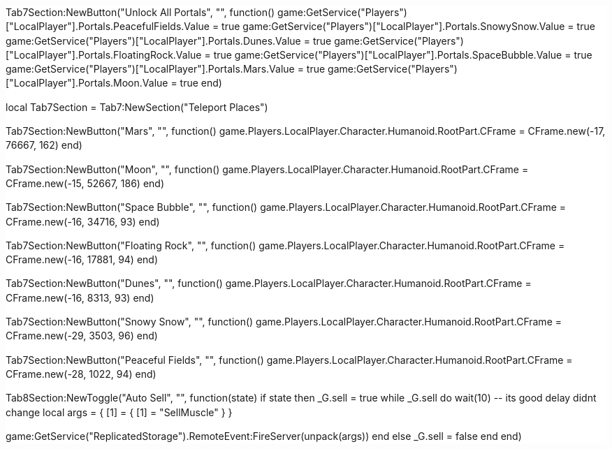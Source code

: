 Tab7Section:NewButton("Unlock All Portals", "", function()
game:GetService("Players")["LocalPlayer"].Portals.PeacefulFields.Value = true
game:GetService("Players")["LocalPlayer"].Portals.SnowySnow.Value = true
game:GetService("Players")["LocalPlayer"].Portals.Dunes.Value = true
game:GetService("Players")["LocalPlayer"].Portals.FloatingRock.Value = true
game:GetService("Players")["LocalPlayer"].Portals.SpaceBubble.Value = true
game:GetService("Players")["LocalPlayer"].Portals.Mars.Value = true
game:GetService("Players")["LocalPlayer"].Portals.Moon.Value = true
end)

local Tab7Section = Tab7:NewSection("Teleport Places")

Tab7Section:NewButton("Mars", "", function()
game.Players.LocalPlayer.Character.Humanoid.RootPart.CFrame = CFrame.new(-17, 76667, 162)
end)

Tab7Section:NewButton("Moon", "", function()
game.Players.LocalPlayer.Character.Humanoid.RootPart.CFrame = CFrame.new(-15, 52667, 186)
end)

Tab7Section:NewButton("Space Bubble", "", function()
game.Players.LocalPlayer.Character.Humanoid.RootPart.CFrame = CFrame.new(-16, 34716, 93)
end)

Tab7Section:NewButton("Floating Rock", "", function()
game.Players.LocalPlayer.Character.Humanoid.RootPart.CFrame = CFrame.new(-16, 17881, 94)
end)

Tab7Section:NewButton("Dunes", "", function()
game.Players.LocalPlayer.Character.Humanoid.RootPart.CFrame = CFrame.new(-16, 8313, 93)
end)

Tab7Section:NewButton("Snowy Snow", "", function()
game.Players.LocalPlayer.Character.Humanoid.RootPart.CFrame = CFrame.new(-29, 3503, 96)
end)

Tab7Section:NewButton("Peaceful Fields", "", function()
game.Players.LocalPlayer.Character.Humanoid.RootPart.CFrame = CFrame.new(-28, 1022, 94)
end)

Tab8Section:NewToggle("Auto Sell", "", function(state)
    if state then
_G.sell = true
while _G.sell do
    wait(10) -- its good delay didnt change
local args = {
    [1] = {
        [1] = "SellMuscle"
    }
}

game:GetService("ReplicatedStorage").RemoteEvent:FireServer(unpack(args))
end
    else
_G.sell = false
    end
end)
